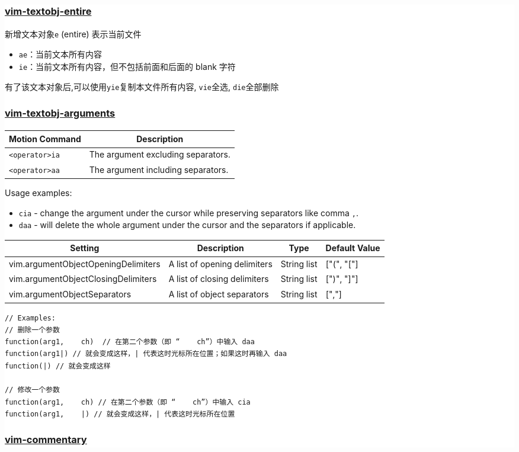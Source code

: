 

### [vim-textobj-entire](https://github.com/VSCodeVim/Vim?tab=readme-ov-file#vim-textobj-entire)

新增文本对象`e` (entire) 表示当前文件

- `ae`：当前文本所有内容
- `ie`：当前文本所有内容，但不包括前面和后面的 blank 字符

有了该文本对象后,可以使用`yie`复制本文件所有内容, `vie`全选, `die`全部删除





### [vim-textobj-arguments](https://github.com/VSCodeVim/Vim?tab=readme-ov-file#vim-textobj-arguments)



| Motion Command | Description                        |
| -------------- | ---------------------------------- |
| `<operator>ia` | The argument excluding separators. |
| `<operator>aa` | The argument including separators. |

Usage examples:

- `cia` - change the argument under the cursor while preserving separators like comma `,`.
- `daa` - will delete the whole argument under the cursor and the separators if applicable.

| Setting                             | Description                  | Type        | Default Value |
| ----------------------------------- | ---------------------------- | ----------- | ------------- |
| vim.argumentObjectOpeningDelimiters | A list of opening delimiters | String list | ["(", "["]    |
| vim.argumentObjectClosingDelimiters | A list of closing delimiters | String list | [")", "]"]    |
| vim.argumentObjectSeparators        | A list of object separators  | String list | [","]         |



~~~
// Examples:
// 删除一个参数
function(arg1,    ch)  // 在第二个参数（即 “    ch”）中输入 daa
function(arg1|) // 就会变成这样，| 代表这时光标所在位置；如果这时再输入 daa
function(|) // 就会变成这样

// 修改一个参数
function(arg1,    ch) // 在第二个参数（即 “    ch”）中输入 cia
function(arg1,    |) // 就会变成这样，| 代表这时光标所在位置
~~~





### [vim-commentary](https://github.com/VSCodeVim/Vim?tab=readme-ov-file#vim-commentary)
